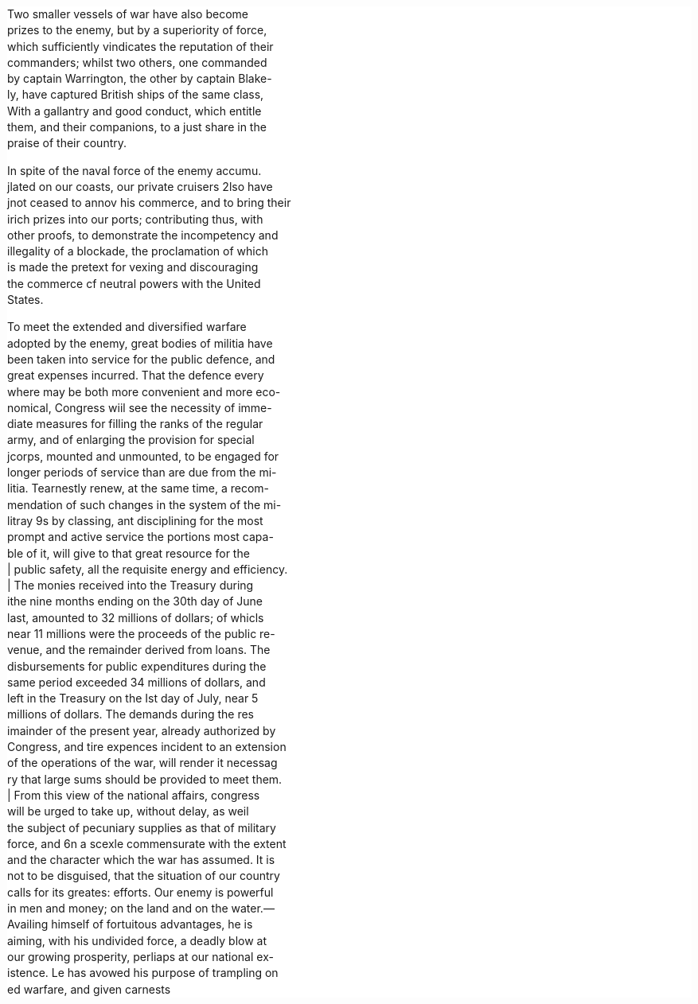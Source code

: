 Two smaller vessels of war have also become  
prizes to the enemy, but by a superiority of force,  
which sufficiently vindicates the reputation of their  
commanders; whilst two others, one commanded  
by captain Warrington, the other by captain Blake-  
ly, have captured British ships of the same class,  
With a gallantry and good conduct, which entitle  
them, and their companions, to a just share in the  
praise of their country.  
  
In spite of the naval force of the enemy accumu.  
jlated on our coasts, our private cruisers 2lso have  
jnot ceased to annov his commerce, and to bring their  
irich prizes into our ports; contributing thus, with  
other proofs, to demonstrate the incompetency and  
illegality of a blockade, the proclamation of which  
is made the pretext for vexing and discouraging  
the commerce cf neutral powers with the United  
States.  
  
To meet the extended and diversified warfare  
adopted by the enemy, great bodies of militia have  
been taken into service for the public defence, and  
great expenses incurred. That the defence every  
where may be both more convenient and more eco-  
nomical, Congress wiil see the necessity of imme-  
diate measures for filling the ranks of the regular  
army, and of enlarging the provision for special  
jcorps, mounted and unmounted, to be engaged for  
longer periods of service than are due from the mi-  
litia. Tearnestly renew, at the same time, a recom-  
mendation of such changes in the system of the mi-  
litray 9s by classing, ant disciplining for the most  
prompt and active service the portions most capa-  
ble of it, will give to that great resource for the  
| public safety, all the requisite energy and efficiency.  
| The monies received into the Treasury during  
ithe nine months ending on the 30th day of June  
last, amounted to 32 millions of dollars; of whicls  
near 11 millions were the proceeds of the public re-  
venue, and the remainder derived from loans. The  
disbursements for public expenditures during the  
same period exceeded 34 millions of dollars, and  
left in the Treasury on the Ist day of July, near 5  
millions of dollars. The demands during the res  
imainder of the present year, already authorized by  
Congress, and tire expences incident to an extension  
of the operations of the war, will render it necessag  
ry that large sums should be provided to meet them.  
| From this view of the national affairs, congress  
will be urged to take up, without delay, as weil  
the subject of pecuniary supplies as that of military  
force, and 6n a scexle commensurate with the extent  
and the character which the war has assumed. It is  
not to be disguised, that the situation of our country  
calls for its greates: efforts. Our enemy is powerful  
in men and money; on the land and on the water.—  
Availing himself of fortuitous advantages, he is  
aiming, with his undivided force, a deadly blow at  
our growing prosperity, perliaps at our national ex-  
istence. Le has avowed his purpose of trampling on  
ed warfare, and given carnests  
  